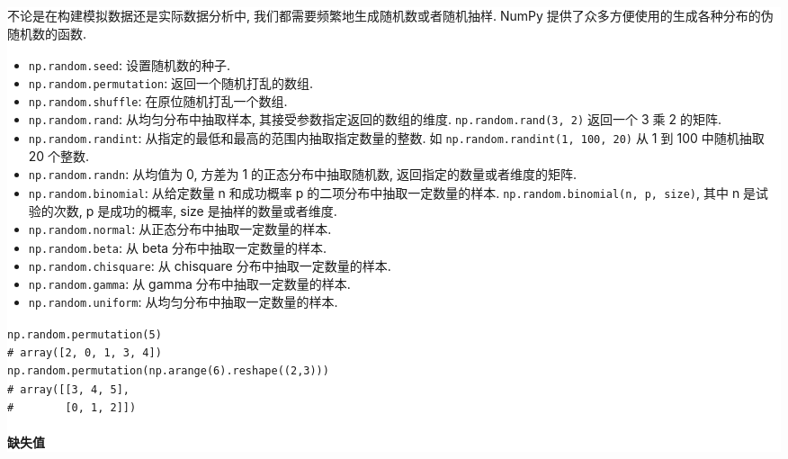 不论是在构建模拟数据还是实际数据分析中, 我们都需要频繁地生成随机数或者随机抽样. NumPy 提供了众多方便使用的生成各种分布的伪随机数的函数.

* `np.random.seed`: 设置随机数的种子.
* `np.random.permutation`: 返回一个随机打乱的数组.
* `np.random.shuffle`: 在原位随机打乱一个数组.
* `np.random.rand`: 从均匀分布中抽取样本, 其接受参数指定返回的数组的维度. `np.random.rand(3, 2)` 返回一个 3 乘 2 的矩阵.
* `np.random.randint`: 从指定的最低和最高的范围内抽取指定数量的整数. 如 `np.random.randint(1, 100, 20)` 从 1 到 100 中随机抽取 20 个整数.
* `np.random.randn`: 从均值为 0, 方差为 1 的正态分布中抽取随机数, 返回指定的数量或者维度的矩阵.
* `np.random.binomial`: 从给定数量 n 和成功概率 p 的二项分布中抽取一定数量的样本. `np.random.binomial(n, p, size)`, 其中 n 是试验的次数, p 是成功的概率, size 是抽样的数量或者维度.
* `np.random.normal`: 从正态分布中抽取一定数量的样本.
* `np.random.beta`: 从 beta 分布中抽取一定数量的样本.
* `np.random.chisquare`: 从 chisquare 分布中抽取一定数量的样本.
* `np.random.gamma`: 从 gamma 分布中抽取一定数量的样本.
* `np.random.uniform`: 从均匀分布中抽取一定数量的样本.

```
np.random.permutation(5)
# array([2, 0, 1, 3, 4])
np.random.permutation(np.arange(6).reshape((2,3)))
# array([[3, 4, 5],
#        [0, 1, 2]])
```

#### 缺失值 ####